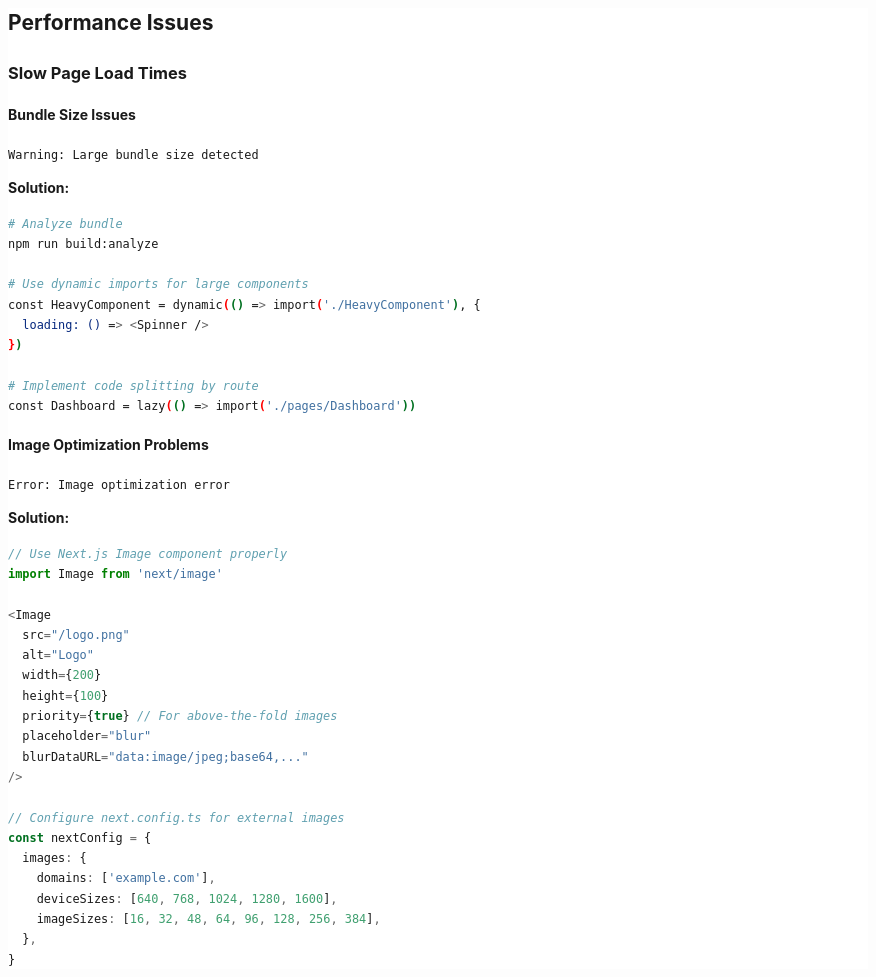 ## Performance Issues

### Slow Page Load Times

#### Bundle Size Issues
```bash
Warning: Large bundle size detected
```

**Solution:**
```bash
# Analyze bundle
npm run build:analyze

# Use dynamic imports for large components
const HeavyComponent = dynamic(() => import('./HeavyComponent'), {
  loading: () => <Spinner />
})

# Implement code splitting by route
const Dashboard = lazy(() => import('./pages/Dashboard'))
```

#### Image Optimization Problems
```bash
Error: Image optimization error
```

**Solution:**
```typescript
// Use Next.js Image component properly
import Image from 'next/image'

<Image
  src="/logo.png"
  alt="Logo"
  width={200}
  height={100}
  priority={true} // For above-the-fold images
  placeholder="blur"
  blurDataURL="data:image/jpeg;base64,..."
/>

// Configure next.config.ts for external images
const nextConfig = {
  images: {
    domains: ['example.com'],
    deviceSizes: [640, 768, 1024, 1280, 1600],
    imageSizes: [16, 32, 48, 64, 96, 128, 256, 384],
  },
}
```
